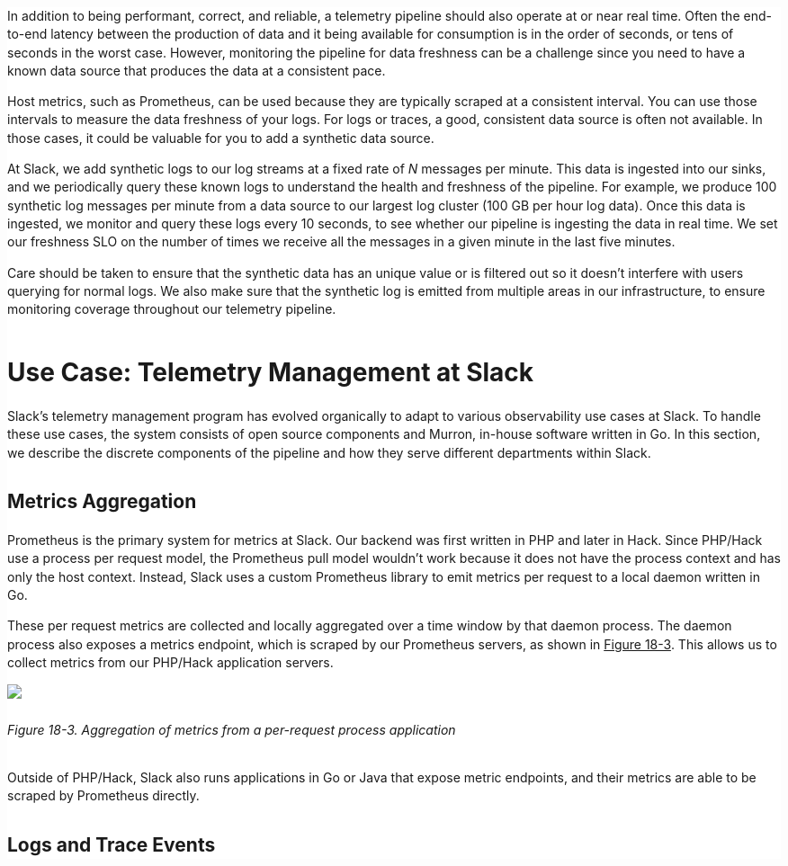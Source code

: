 In addition to being performant, correct, and reliable, a telemetry pipeline should also operate at or near real time. Often the end-to-end latency between the production of data and it being available for consumption is in the order of seconds, or tens of seconds in the worst case. However, monitoring the pipeline for data freshness can be a challenge since you need to have a known data source that produces the data at a consistent pace.

Host metrics, such as Prometheus, can be used because they are typically scraped at a consistent interval. You can use those intervals to measure the data freshness of your logs. For logs or traces, a good, consistent data source is often not available. In those cases, it could be valuable for you to add a synthetic data source.

At Slack, we add synthetic logs to our log streams at a fixed rate of *N* messages per minute. This data is ingested into our sinks, and we periodically query these known logs to understand the health and freshness of the pipeline. For example, we produce 100 synthetic log messages per minute from a data source to our largest log cluster (100 GB per hour log data). Once this data is ingested, we monitor and query these logs every 10 seconds, to see whether our pipeline is ingesting the data in real time. We set our freshness SLO on the number of times we receive all the messages in a given minute in the last five minutes.

Care should be taken to ensure that the synthetic data has an unique value or is filtered out so it doesn’t interfere with users querying for normal logs. We also make sure that the synthetic log is emitted from multiple areas in our infrastructure, to ensure monitoring coverage throughout our telemetry pipeline.

# Use Case: Telemetry Management at Slack

Slack’s telemetry management program has evolved organically to adapt to various observability use cases at Slack. To handle these use cases, the system consists of open source components and Murron, in-house software written in Go. In this section, we describe the discrete components of the pipeline and how they serve different departments within Slack.

## Metrics Aggregation

Prometheus is the primary system for metrics at Slack. Our backend was first written in PHP and later in Hack. Since PHP/Hack use a process per request model, the Prometheus pull model wouldn’t work because it does not have the process context and has only the host context. Instead, Slack uses a custom Prometheus library to emit metrics per request to a local daemon written in Go.

These per request metrics are collected and locally aggregated over a time window by that daemon process. The daemon process also exposes a metrics endpoint, which is scraped by our Prometheus servers, as shown in [Figure 18-3](https://learning.oreilly.com/library/view/observability-engineering/9781492076438/ch18.html#aggregation_of_metrics_from_a_per_reque). This allows us to collect metrics from our PHP/Hack application servers.

![](https://learning.oreilly.com/api/v2/epubs/urn:orm:book:9781492076438/files/assets/oben_1803.png)

###### Figure 18-3. Aggregation of metrics from a per-request process application

Outside of PHP/Hack, Slack also runs applications in Go or Java that expose metric endpoints, and their metrics are able to be scraped by Prometheus directly.

## Logs and Trace Events
